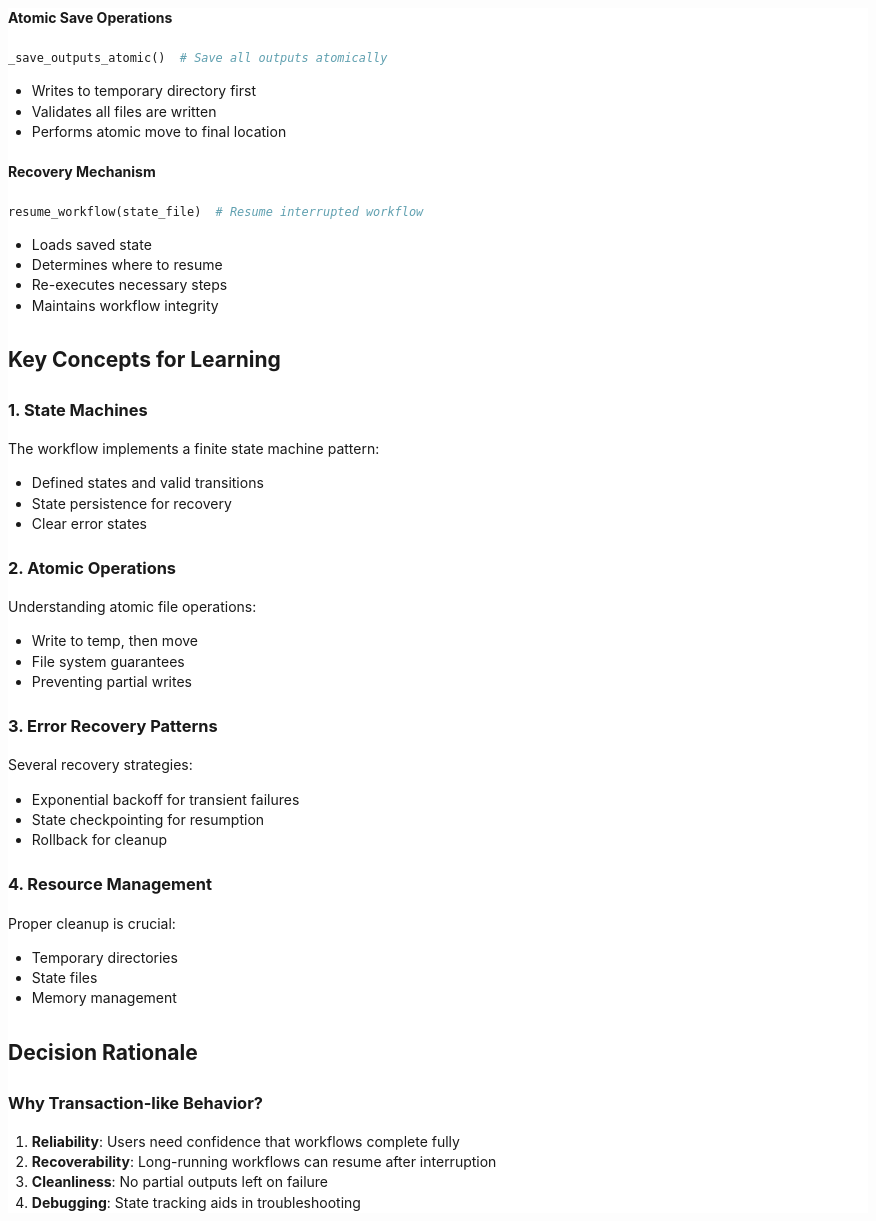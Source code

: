 #### Atomic Save Operations
```python
_save_outputs_atomic()  # Save all outputs atomically
```
- Writes to temporary directory first
- Validates all files are written
- Performs atomic move to final location

#### Recovery Mechanism
```python
resume_workflow(state_file)  # Resume interrupted workflow
```
- Loads saved state
- Determines where to resume
- Re-executes necessary steps
- Maintains workflow integrity

## Key Concepts for Learning

### 1. **State Machines**
The workflow implements a finite state machine pattern:
- Defined states and valid transitions
- State persistence for recovery
- Clear error states

### 2. **Atomic Operations**
Understanding atomic file operations:
- Write to temp, then move
- File system guarantees
- Preventing partial writes

### 3. **Error Recovery Patterns**
Several recovery strategies:
- Exponential backoff for transient failures
- State checkpointing for resumption
- Rollback for cleanup

### 4. **Resource Management**
Proper cleanup is crucial:
- Temporary directories
- State files
- Memory management

## Decision Rationale

### Why Transaction-like Behavior?
1. **Reliability**: Users need confidence that workflows complete fully
2. **Recoverability**: Long-running workflows can resume after interruption
3. **Cleanliness**: No partial outputs left on failure
4. **Debugging**: State tracking aids in troubleshooting
